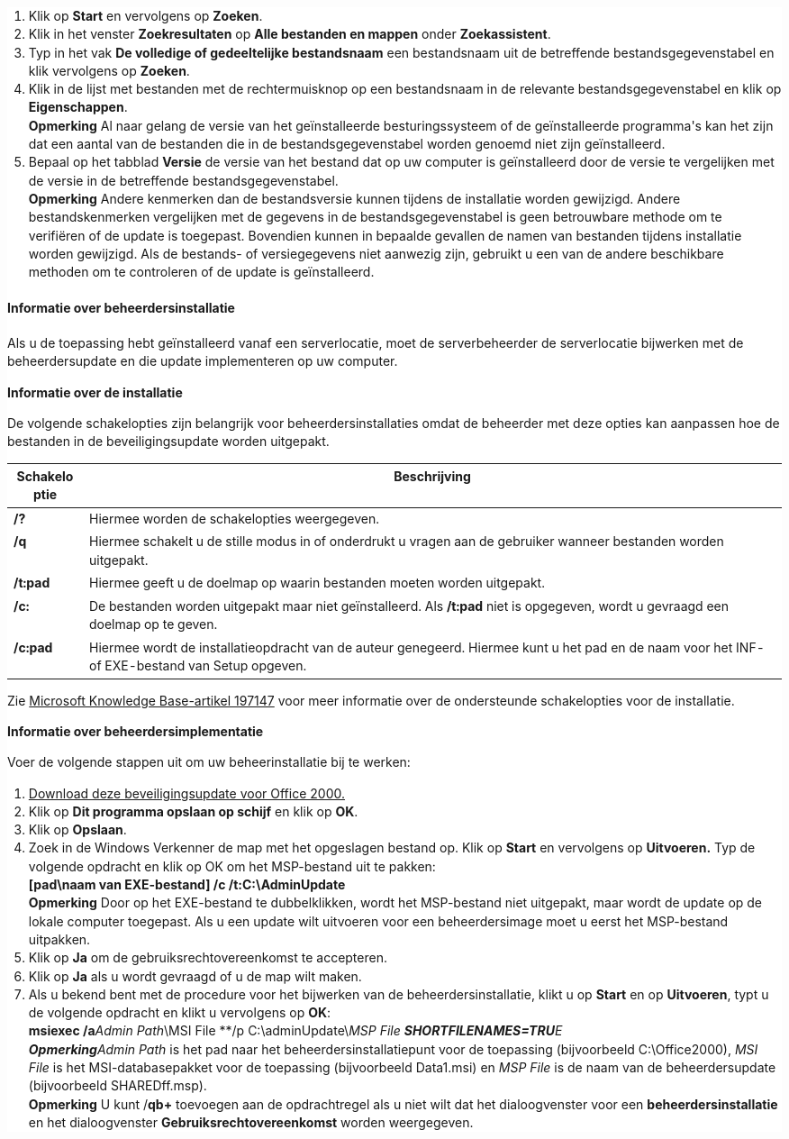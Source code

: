 1.  Klik op **Start** en vervolgens op **Zoeken**.  
2.  Klik in het venster **Zoekresultaten** op **Alle bestanden en mappen** onder **Zoekassistent**.  
3.  Typ in het vak **De volledige of gedeeltelijke bestandsnaam** een bestandsnaam uit de betreffende bestandsgegevenstabel en klik vervolgens op **Zoeken**.  
4.  Klik in de lijst met bestanden met de rechtermuisknop op een bestandsnaam in de relevante bestandsgegevenstabel en klik op **Eigenschappen**.  
    **Opmerking** Al naar gelang de versie van het geïnstalleerde besturingssysteem of de geïnstalleerde programma's kan het zijn dat een aantal van de bestanden die in de bestandsgegevenstabel worden genoemd niet zijn geïnstalleerd.  
5.  Bepaal op het tabblad **Versie** de versie van het bestand dat op uw computer is geïnstalleerd door de versie te vergelijken met de versie in de betreffende bestandsgegevenstabel.  
    **Opmerking** Andere kenmerken dan de bestandsversie kunnen tijdens de installatie worden gewijzigd. Andere bestandskenmerken vergelijken met de gegevens in de bestandsgegevenstabel is geen betrouwbare methode om te verifiëren of de update is toegepast. Bovendien kunnen in bepaalde gevallen de namen van bestanden tijdens installatie worden gewijzigd. Als de bestands- of versiegegevens niet aanwezig zijn, gebruikt u een van de andere beschikbare methoden om te controleren of de update is geïnstalleerd.
  
#### Informatie over beheerdersinstallatie
  
Als u de toepassing hebt geïnstalleerd vanaf een serverlocatie, moet de serverbeheerder de serverlocatie bijwerken met de beheerdersupdate en die update implementeren op uw computer.
  
**Informatie over de installatie**
  
De volgende schakelopties zijn belangrijk voor beheerdersinstallaties omdat de beheerder met deze opties kan aanpassen hoe de bestanden in de beveiligingsupdate worden uitgepakt.
  
| Schakeloptie | Beschrijving                                                                                                                                    |  
|--------------|-------------------------------------------------------------------------------------------------------------------------------------------------|  
| **/?**       | Hiermee worden de schakelopties weergegeven.                                                                                                    |  
| **/q**       | Hiermee schakelt u de stille modus in of onderdrukt u vragen aan de gebruiker wanneer bestanden worden uitgepakt.                               |  
| **/t:pad**   | Hiermee geeft u de doelmap op waarin bestanden moeten worden uitgepakt.                                                                         |  
| **/c:**      | De bestanden worden uitgepakt maar niet geïnstalleerd. Als **/t:pad** niet is opgegeven, wordt u gevraagd een doelmap op te geven.              |  
| **/c:pad**   | Hiermee wordt de installatieopdracht van de auteur genegeerd. Hiermee kunt u het pad en de naam voor het INF- of EXE-bestand van Setup opgeven. |
  
Zie [Microsoft Knowledge Base-artikel 197147](http://support.microsoft.com/kb/197147) voor meer informatie over de ondersteunde schakelopties voor de installatie.
  
**Informatie over beheerdersimplementatie**
  
Voer de volgende stappen uit om uw beheerinstallatie bij te werken:
  
1.  [Download deze beveiligingsupdate voor Office 2000.](http://download.microsoft.com/download/6/f/5/6f506c84-dc65-4157-b137-b093ad23e245/office2000-kb894540-fullfile-enu.exe)  
2.  Klik op **Dit programma opslaan op schijf** en klik op **OK**.  
3.  Klik op **Opslaan**.  
4.  Zoek in de Windows Verkenner de map met het opgeslagen bestand op. Klik op **Start** en vervolgens op **Uitvoeren.** Typ de volgende opdracht en klik op OK om het MSP-bestand uit te pakken:  
    **\[pad\\naam van EXE-bestand\] /c /t:C:\\AdminUpdate**  
    **Opmerking** Door op het EXE-bestand te dubbelklikken, wordt het MSP-bestand niet uitgepakt, maar wordt de update op de lokale computer toegepast. Als u een update wilt uitvoeren voor een beheerdersimage moet u eerst het MSP-bestand uitpakken.  
5.  Klik op **Ja** om de gebruiksrechtovereenkomst te accepteren.  
6.  Klik op **Ja** als u wordt gevraagd of u de map wilt maken.  
7.  Als u bekend bent met de procedure voor het bijwerken van de beheerdersinstallatie, klikt u op **Start** en op **Uitvoeren**, typt u de volgende opdracht en klikt u vervolgens op **OK**:  
    **msiexec /a***Admin Path*\\MSI File **/p C:\\adminUpdate\\***MSP File* **SHORTFILENAMES=TRU**E  
    **Opmerking***Admin Path* is het pad naar het beheerdersinstallatiepunt voor de toepassing (bijvoorbeeld C:\\Office2000), *MSI File* is het MSI-databasepakket voor de toepassing (bijvoorbeeld Data1.msi) en *MSP File* is de naam van de beheerdersupdate (bijvoorbeeld SHAREDff.msp).  
    **Opmerking** U kunt /**qb+** toevoegen aan de opdrachtregel als u niet wilt dat het dialoogvenster voor een **beheerdersinstallatie** en het dialoogvenster **Gebruiksrechtovereenkomst** worden weergegeven.  